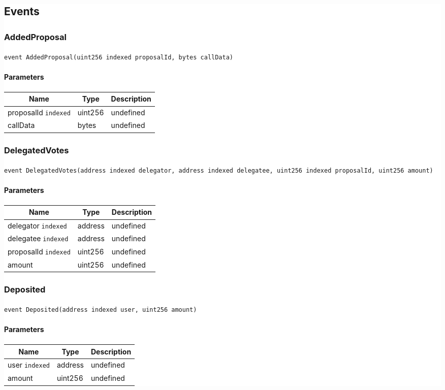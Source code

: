 


## Events

### AddedProposal

```solidity
event AddedProposal(uint256 indexed proposalId, bytes callData)
```





#### Parameters

| Name | Type | Description |
|---|---|---|
| proposalId `indexed` | uint256 | undefined |
| callData  | bytes | undefined |

### DelegatedVotes

```solidity
event DelegatedVotes(address indexed delegator, address indexed delegatee, uint256 indexed proposalId, uint256 amount)
```





#### Parameters

| Name | Type | Description |
|---|---|---|
| delegator `indexed` | address | undefined |
| delegatee `indexed` | address | undefined |
| proposalId `indexed` | uint256 | undefined |
| amount  | uint256 | undefined |

### Deposited

```solidity
event Deposited(address indexed user, uint256 amount)
```





#### Parameters

| Name | Type | Description |
|---|---|---|
| user `indexed` | address | undefined |
| amount  | uint256 | undefined |
